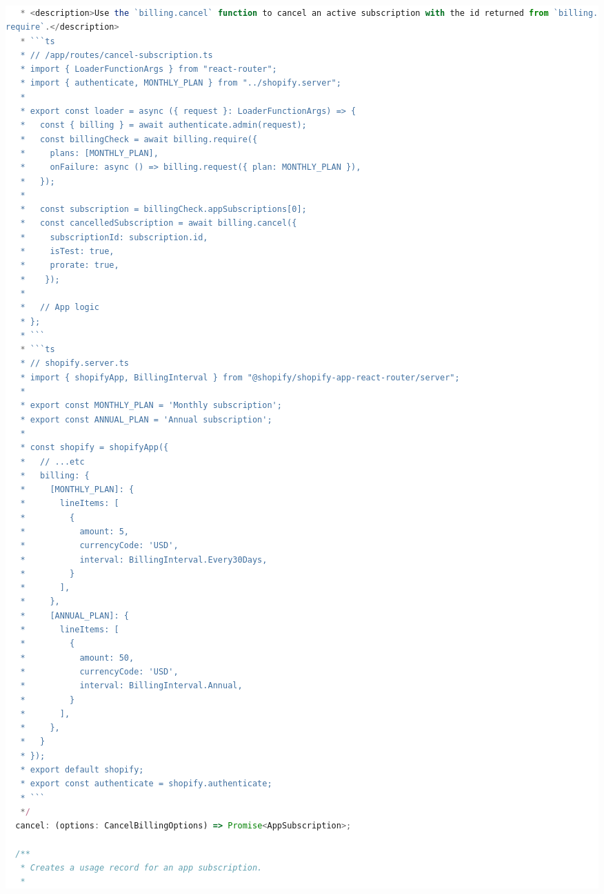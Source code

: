 ````ts
   * <description>Use the `billing.cancel` function to cancel an active subscription with the id returned from `billing.require`.</description>
   * ```ts
   * // /app/routes/cancel-subscription.ts
   * import { LoaderFunctionArgs } from "react-router";
   * import { authenticate, MONTHLY_PLAN } from "../shopify.server";
   *
   * export const loader = async ({ request }: LoaderFunctionArgs) => {
   *   const { billing } = await authenticate.admin(request);
   *   const billingCheck = await billing.require({
   *     plans: [MONTHLY_PLAN],
   *     onFailure: async () => billing.request({ plan: MONTHLY_PLAN }),
   *   });
   *
   *   const subscription = billingCheck.appSubscriptions[0];
   *   const cancelledSubscription = await billing.cancel({
   *     subscriptionId: subscription.id,
   *     isTest: true,
   *     prorate: true,
   *    });
   *
   *   // App logic
   * };
   * ```
   * ```ts
   * // shopify.server.ts
   * import { shopifyApp, BillingInterval } from "@shopify/shopify-app-react-router/server";
   *
   * export const MONTHLY_PLAN = 'Monthly subscription';
   * export const ANNUAL_PLAN = 'Annual subscription';
   *
   * const shopify = shopifyApp({
   *   // ...etc
   *   billing: {
   *     [MONTHLY_PLAN]: {
   *       lineItems: [
   *         {
   *           amount: 5,
   *           currencyCode: 'USD',
   *           interval: BillingInterval.Every30Days,
   *         }
   *       ],
   *     },
   *     [ANNUAL_PLAN]: {
   *       lineItems: [
   *         {
   *           amount: 50,
   *           currencyCode: 'USD',
   *           interval: BillingInterval.Annual,
   *         }
   *       ],
   *     },
   *   }
   * });
   * export default shopify;
   * export const authenticate = shopify.authenticate;
   * ```
   */
  cancel: (options: CancelBillingOptions) => Promise<AppSubscription>;

  /**
   * Creates a usage record for an app subscription.
   *
````